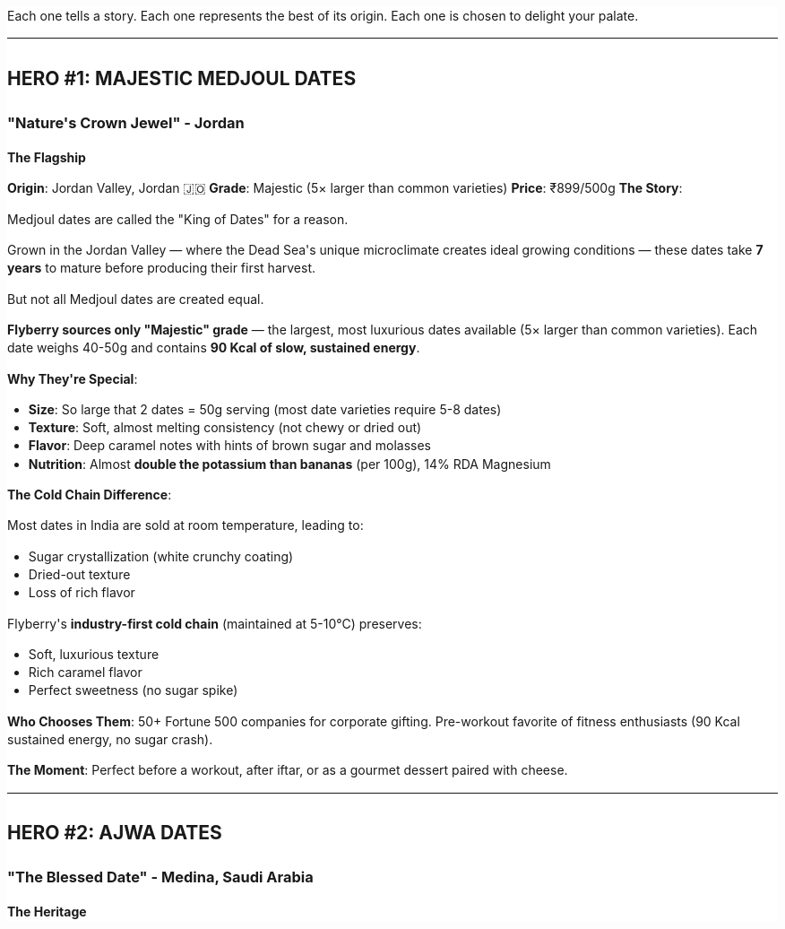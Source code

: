 Each one tells a story. Each one represents the best of its origin. Each one is chosen to delight your palate.

---

## HERO #1: MAJESTIC MEDJOUL DATES
### "Nature's Crown Jewel" - Jordan

**The Flagship**

**Origin**: Jordan Valley, Jordan 🇯🇴
**Grade**: Majestic (5× larger than common varieties)
**Price**: ₹899/500g
**The Story**:

Medjoul dates are called the "King of Dates" for a reason.

Grown in the Jordan Valley — where the Dead Sea's unique microclimate creates ideal growing conditions — these dates take **7 years** to mature before producing their first harvest.

But not all Medjoul dates are created equal.

**Flyberry sources only "Majestic" grade** — the largest, most luxurious dates available (5× larger than common varieties). Each date weighs 40-50g and contains **90 Kcal of slow, sustained energy**.

**Why They're Special**:
- **Size**: So large that 2 dates = 50g serving (most date varieties require 5-8 dates)
- **Texture**: Soft, almost melting consistency (not chewy or dried out)
- **Flavor**: Deep caramel notes with hints of brown sugar and molasses
- **Nutrition**: Almost **double the potassium than bananas** (per 100g), 14% RDA Magnesium

**The Cold Chain Difference**:

Most dates in India are sold at room temperature, leading to:
- Sugar crystallization (white crunchy coating)
- Dried-out texture
- Loss of rich flavor

Flyberry's **industry-first cold chain** (maintained at 5-10°C) preserves:
- Soft, luxurious texture
- Rich caramel flavor
- Perfect sweetness (no sugar spike)

**Who Chooses Them**: 50+ Fortune 500 companies for corporate gifting. Pre-workout favorite of fitness enthusiasts (90 Kcal sustained energy, no sugar crash).

**The Moment**: Perfect before a workout, after iftar, or as a gourmet dessert paired with cheese.

---

## HERO #2: AJWA DATES
### "The Blessed Date" - Medina, Saudi Arabia

**The Heritage**
